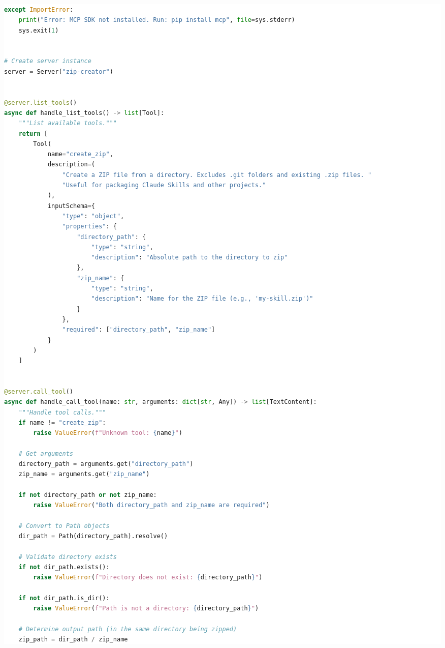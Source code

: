 ```python
except ImportError:
    print("Error: MCP SDK not installed. Run: pip install mcp", file=sys.stderr)
    sys.exit(1)


# Create server instance
server = Server("zip-creator")


@server.list_tools()
async def handle_list_tools() -> list[Tool]:
    """List available tools."""
    return [
        Tool(
            name="create_zip",
            description=(
                "Create a ZIP file from a directory. Excludes .git folders and existing .zip files. "
                "Useful for packaging Claude Skills and other projects."
            ),
            inputSchema={
                "type": "object",
                "properties": {
                    "directory_path": {
                        "type": "string",
                        "description": "Absolute path to the directory to zip"
                    },
                    "zip_name": {
                        "type": "string",
                        "description": "Name for the ZIP file (e.g., 'my-skill.zip')"
                    }
                },
                "required": ["directory_path", "zip_name"]
            }
        )
    ]


@server.call_tool()
async def handle_call_tool(name: str, arguments: dict[str, Any]) -> list[TextContent]:
    """Handle tool calls."""
    if name != "create_zip":
        raise ValueError(f"Unknown tool: {name}")
    
    # Get arguments
    directory_path = arguments.get("directory_path")
    zip_name = arguments.get("zip_name")
    
    if not directory_path or not zip_name:
        raise ValueError("Both directory_path and zip_name are required")
    
    # Convert to Path objects
    dir_path = Path(directory_path).resolve()
    
    # Validate directory exists
    if not dir_path.exists():
        raise ValueError(f"Directory does not exist: {directory_path}")
    
    if not dir_path.is_dir():
        raise ValueError(f"Path is not a directory: {directory_path}")
    
    # Determine output path (in the same directory being zipped)
    zip_path = dir_path / zip_name
```